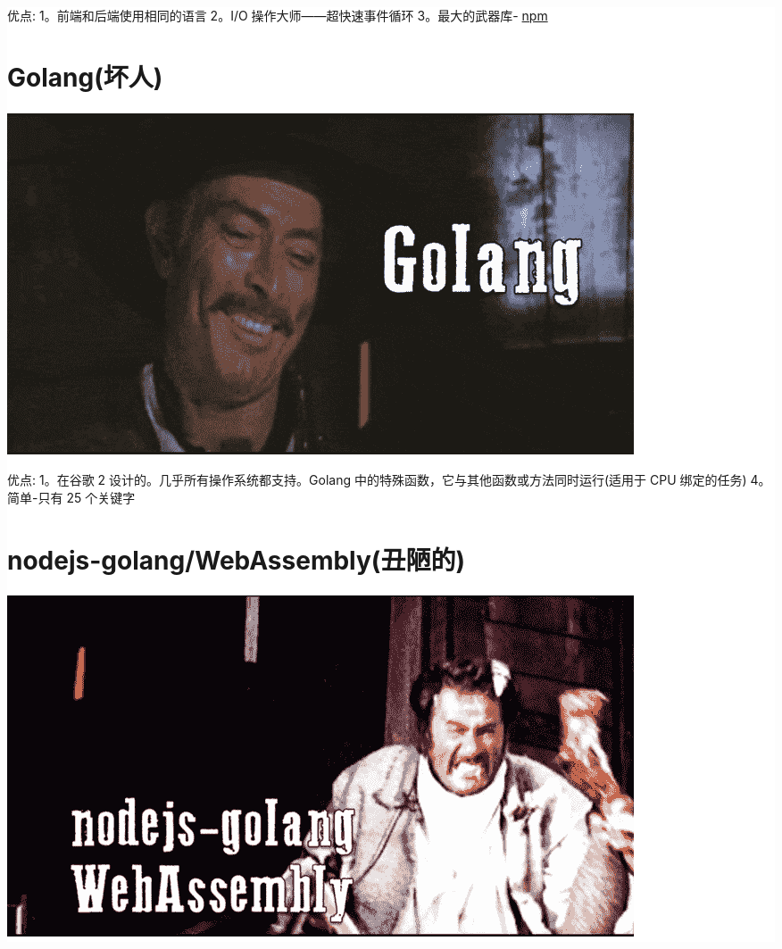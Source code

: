 优点:
1。前端和后端使用相同的语言
2。I/O 操作大师——超快速事件循环
3。最大的武器库- [npm](https://www.npmjs.com/)

# Golang(坏人)

![](img/cc1b212e0ed26bd1a1aecd4dd89da62f.png)

优点:
1。在谷歌
2 设计的。几乎所有操作系统都支持。Golang 中的特殊函数，它与其他函数或方法同时运行(适用于 CPU 绑定的任务)
4。简单-只有 25 个关键字

# nodejs-golang/WebAssembly(丑陋的)

![](img/7c080e674460c3e38e8bcc3c1d308021.png)
